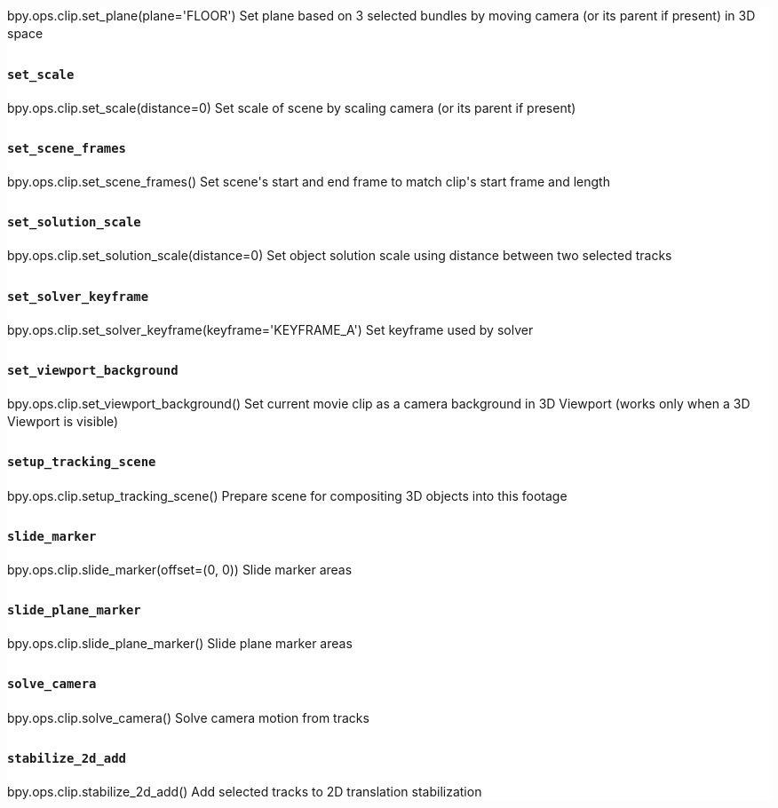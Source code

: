 bpy.ops.clip.set_plane(plane='FLOOR')
Set plane based on 3 selected bundles by moving camera (or its parent if present) in 3D space

### `set_scale`

bpy.ops.clip.set_scale(distance=0)
Set scale of scene by scaling camera (or its parent if present)

### `set_scene_frames`

bpy.ops.clip.set_scene_frames()
Set scene's start and end frame to match clip's start frame and length

### `set_solution_scale`

bpy.ops.clip.set_solution_scale(distance=0)
Set object solution scale using distance between two selected tracks

### `set_solver_keyframe`

bpy.ops.clip.set_solver_keyframe(keyframe='KEYFRAME_A')
Set keyframe used by solver

### `set_viewport_background`

bpy.ops.clip.set_viewport_background()
Set current movie clip as a camera background in 3D Viewport (works only when a 3D Viewport is visible)

### `setup_tracking_scene`

bpy.ops.clip.setup_tracking_scene()
Prepare scene for compositing 3D objects into this footage

### `slide_marker`

bpy.ops.clip.slide_marker(offset=(0, 0))
Slide marker areas

### `slide_plane_marker`

bpy.ops.clip.slide_plane_marker()
Slide plane marker areas

### `solve_camera`

bpy.ops.clip.solve_camera()
Solve camera motion from tracks

### `stabilize_2d_add`

bpy.ops.clip.stabilize_2d_add()
Add selected tracks to 2D translation stabilization
